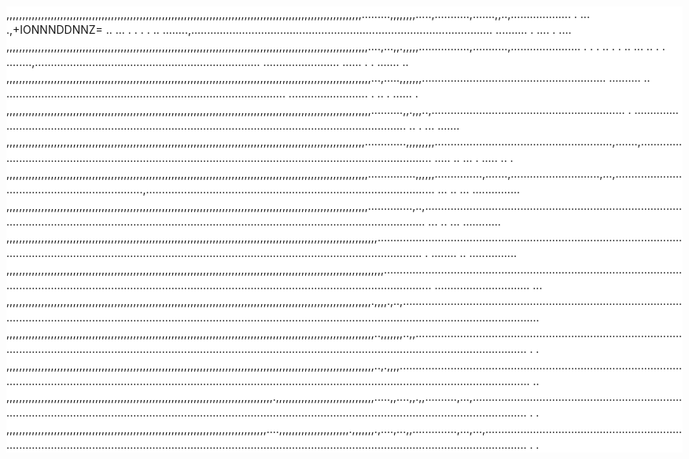 ,,,,,,,,,,,,,,,,,,,,,,,,,,,,,,,,,,,,,,,,,,,,,,,,,,,,,,,,,,,,,,,,,,,,,,,,,,,,,,,,,,,,,,,,,,,,,,,,,,,,,,,,,,,,,,,,.........,,,,,,,,.....,...........,.......,,..,...................   .    ...      .,+IONNNDDNNZ=  .. ...   .       . .       . ..  ........,............................................................................................... ..........       .  .... .      ....               
,,,,,,,,,,,,,,,,,,,,,,,,,,,,,,,,,,,,,,,,,,,,,,,,,,,,,,,,,,,,,,,,,,,,,,,,,,,,,,,,,,,,,,,,,,,,,,,,,,,,,,,,,,,,,,,,,,....,...,,.,,,,,................,...........,...................... .    .       .   ..  .   .  ..  ...  ..               .   .   ........,....................................................................... ........................ ......  .       . .......      ..                 
,,,,,,,,,,,,,,,,,,,,,,,,,,,,,,,,,,,,,,,,,,,,,,,,,,,,,,,,,,,,,,,,,,,,,,,,,,,,,,,,,,,,,,,,,,,,,,,,,,,,,,,,,,,,,,,,,,,...,.....,,,,,,,..........................................................                     ..........        ..       ........................................................................................ ......................... . ..   .         ......  .                      
,,,,,,,,,,,,,,,,,,,,,,,,,,,,,,,,,,,,,,,,,,,,,,,,,,,,,,,,,,,,,,,,,,,,,,,,,,,,,,,,,,,,,,,,,,,,,,,,,,,,,,,,,,,,,,,,,,,..........,,.,,,..,............................................................. .            ..............    .............................................................................................................................. .. .          ... .......                     
,,,,,,,,,,,,,,,,,,,,,,,,,,,,,,,,,,,,,,,,,,,,,,,,,,,,,,,,,,,,,,,,,,,,,,,,,,,,,,,,,,,,,,,,,,,,,,,,,,,,,,,,,,,,,,,,,.............,,,,,,,,,........................................................,.......,................................................................................................................................................... ..... .. ...      . .....   ..    .                 
,,,,,,,,,,,,,,,,,,,,,,,,,,,,,,,,,,,,,,,,,,,,,,,,,,,,,,,,,,,,,,,,,,,,,,,,,,,,,,,,,,,,,,,,,,,,,,,,,,,,,,,,,,,,,,,,,,...............,,,,,,...............,.......,............................,...,................................................................,...........................................................................................  ... .. ...      ...............                   
,,,,,,,,,,,,,,,,,,,,,,,,,,,,,,,,,,,,,,,,,,,,,,,,,,,,,,,,,,,,,,,,,,,,,,,,,,,,,,,,,,,,,,,,,,,,,,,,,,,,,,,,,,,,,,,,,,..............,..,.....................................................................................................................................................................................................................     ...   .. ...     ............                     
,,,,,,,,,,,,,,,,,,,,,,,,,,,,,,,,,,,,,,,,,,,,,,,,,,,,,,,,,,,,,,,,,,,,,,,,,,,,,,,,,,,,,,,,,,,,,,,,,,,,,,,,,,,,,,,,,,,,,................................................................................................................................................................................................................................... .     ........ .. ...............                      
,,,,,,,,,,,,,,,,,,,,,,,,,,,,,,,,,,,,,,,,,,,,,,,,,,,,,,,,,,,,,,,,,,,,,,,,,,,,,,,,,,,,,,,,,,,,,,,,,,,,,,,,,,,,,,,,,,,,,,,....................................................................................................................................................................................................................................  .............................. ...                 
,,,,,,,,,,,,,,,,,,,,,,,,,,,,,,,,,,,,,,,,,,,,,,,,,,,,,,,,,,,,,,,,,,,,,,,,,,,,,,,,,,,,,,,,,,,,,,,,,,,,,,,,,,,,,,,,,,,.,,,,.,..,................................................................................................................................................................................................................................................................                   
,,,,,,,,,,,,,,,,,,,,,,,,,,,,,,,,,,,,,,,,,,,,,,,,,,,,,,,,,,,,,,,,,,,,,,,,,,,,,,,,,,,,,,,,,,,,,,,,,,,,,,,,,,,,,,,,,,,,..,,,,,,,..,,........................................................................................................................................................................................................................................................ . .                   
,,,,,,,,,,,,,,,,,,,,,,,,,,,,,,,,,,,,,,,,,,,,,,,,,,,,,,,,,,,,,,,,,,,,,,,,,,,,,,,,,,,,,,,,,,,,,,,,,,,,,,,,,,,,,,,,,,,,..,.,,,,..............................................................................................................................................................................................................................................................  ..                  
,,,,,,,,,,,,,,,,,,,,,,,,,,,,,,,,,,,,,,,,,,,,,,,,,,,,,,,,,,,,,,,,,,,,,,,,,,,,,,,,,,,,.,,,,,,,,,,,,,,,,,,,,,,,,,,,,,,,.....,,....,,.,,..........,...,......................................................................................................................................................................................................................................      .              . 
,,,,,,,,,,,,,,,,,,,,,,,,,,,,,,,,,,,,,,,,,,,,,,,,,,,,,,,,,,,,,,,,,,,,,,,,,,,,,,,,,,....,,,,,,,,,,,,,,,,,,,,,,.,,,,,,,.,....,...,,..............,...,...,..................................................................................................................................................................................................................................      .              . 